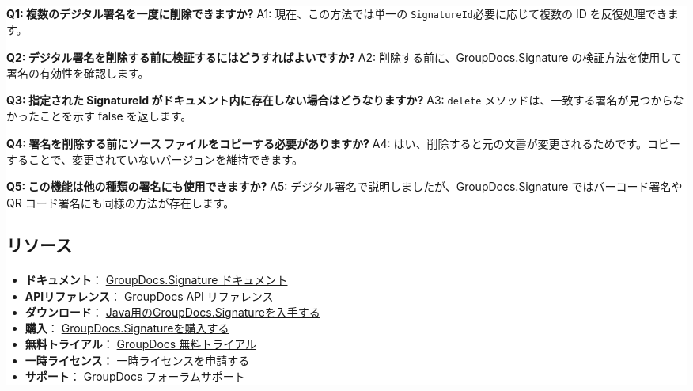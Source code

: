 **Q1: 複数のデジタル署名を一度に削除できますか?**
A1: 現在、この方法では単一の `SignatureId`必要に応じて複数の ID を反復処理できます。

**Q2: デジタル署名を削除する前に検証するにはどうすればよいですか?**
A2: 削除する前に、GroupDocs.Signature の検証方法を使用して署名の有効性を確認します。

**Q3: 指定された SignatureId がドキュメント内に存在しない場合はどうなりますか?**
A3: `delete` メソッドは、一致する署名が見つからなかったことを示す false を返します。

**Q4: 署名を削除する前にソース ファイルをコピーする必要がありますか?**
A4: はい、削除すると元の文書が変更されるためです。コピーすることで、変更されていないバージョンを維持できます。

**Q5: この機能は他の種類の署名にも使用できますか?**
A5: デジタル署名で説明しましたが、GroupDocs.Signature ではバーコード署名や QR コード署名にも同様の方法が存在します。

## リソース
- **ドキュメント**： [GroupDocs.Signature ドキュメント](https://docs.groupdocs.com/signature/java/)
- **APIリファレンス**： [GroupDocs API リファレンス](https://reference.groupdocs.com/signature/java/)
- **ダウンロード**： [Java用のGroupDocs.Signatureを入手する](https://releases.groupdocs.com/signature/java/)
- **購入**： [GroupDocs.Signatureを購入する](https://purchase.groupdocs.com/buy)
- **無料トライアル**： [GroupDocs 無料トライアル](https://releases.groupdocs.com/signature/java/)
- **一時ライセンス**： [一時ライセンスを申請する](https://purchase.groupdocs.com/temporary-license/)
- **サポート**： [GroupDocs フォーラムサポート](https://forum.groupdocs.com/c/signature/)